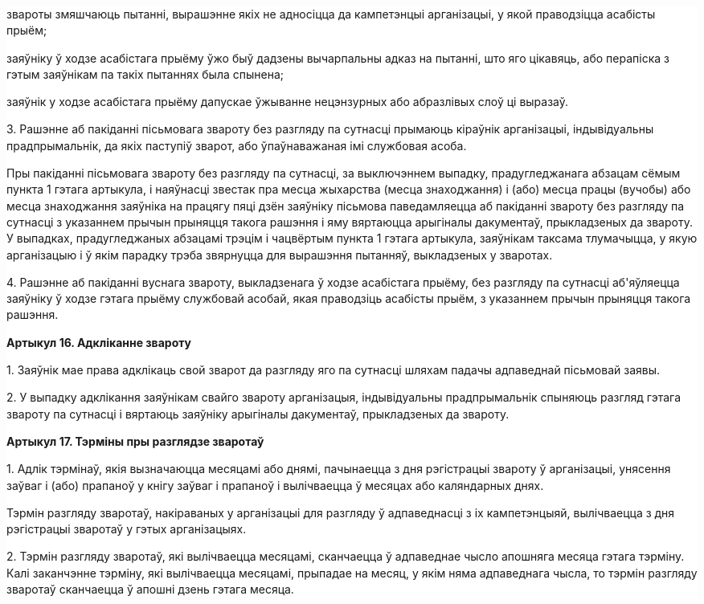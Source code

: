 звароты змяшчаюць пытанні, вырашэнне якіх не адносіцца да кампетэнцыі
арганізацыі, у якой праводзіцца асабісты прыём;

заяўніку ў ходзе асабістага прыёму ўжо быў дадзены вычарпальны адказ на
пытанні, што яго цікавяць, або перапіска з гэтым заяўнікам па такіх
пытаннях была спынена;

заяўнік у ходзе асабістага прыёму дапускае ўжыванне нецэнзурных або
абразлівых слоў ці выразаў.

3\. Рашэнне аб пакіданні пісьмовага звароту без разгляду па сутнасці
прымаюць кіраўнік арганізацыі, індывідуальны прадпрымальнік, да якіх
паступіў зварот, або ўпаўнаважаная імі службовая асоба.

Пры пакіданні пісьмовага звароту без разгляду па сутнасці, за
выключэннем выпадку, прадугледжанага абзацам сёмым пункта 1
гэтага артыкула, і наяўнасці звестак пра месца жыхарства (месца
знаходжання) і (або) месца працы (вучобы) або месца знаходжання
заяўніка на працягу пяці дзён заяўніку пісьмова паведамляецца аб
пакіданні звароту без разгляду па сутнасці з указаннем прычын
прыняцця такога рашэння і яму вяртаюцца арыгіналы дакументаў,
прыкладзеных да звароту. У выпадках, прадугледжаных абзацамі
трэцім і чацвёртым пункта 1 гэтага артыкула, заяўнікам таксама
тлумачыцца, у якую арганізацыю і ў якім парадку трэба звярнуцца для
вырашэння пытанняў, выкладзеных у зваротах.

4\. Рашэнне аб пакіданні вуснага звароту, выкладзенага ў ходзе
асабістага прыёму, без разгляду па сутнасці аб'яўляецца
заяўніку ў ходзе гэтага прыёму службовай асобай, якая праводзіць
асабісты прыём, з указаннем прычын прыняцця такога рашэння.

**Артыкул 16. Адкліканне звароту**

1\. Заяўнік мае права адклікаць свой зварот да разгляду яго па сутнасці
шляхам падачы адпаведнай пісьмовай заявы.

2\. У выпадку адклікання заяўнікам свайго звароту арганізацыя,
індывідуальны прадпрымальнік спыняюць разгляд гэтага звароту
па сутнасці і вяртаюць заяўніку арыгіналы дакументаў, прыкладзеных да
звароту.

**Артыкул 17. Тэрміны пры разглядзе зваротаў**

1\. Адлік тэрмінаў, якія вызначаюцца месяцамі або днямі, пачынаецца з
дня рэгістрацыі звароту ў арганізацыі, унясення заўваг і (або)
прапаноў у кнігу заўваг і прапаноў і вылічваецца ў месяцах або
каляндарных днях.

Тэрмін разгляду зваротаў, накіраваных у арганізацыі для разгляду ў
адпаведнасці з іх кампетэнцыяй, вылічваецца з дня рэгістрацыі
зваротаў у гэтых арганізацыях.

2\. Тэрмін разгляду зваротаў, які вылічваецца месяцамі, сканчаецца ў
адпаведнае чысло апошняга месяца гэтага тэрміну. Калі заканчэнне
тэрміну, які вылічваецца месяцамі, прыпадае на месяц, у якім няма
адпаведнага чысла, то тэрмін разгляду зваротаў сканчаецца ў апошні
дзень гэтага месяца.
